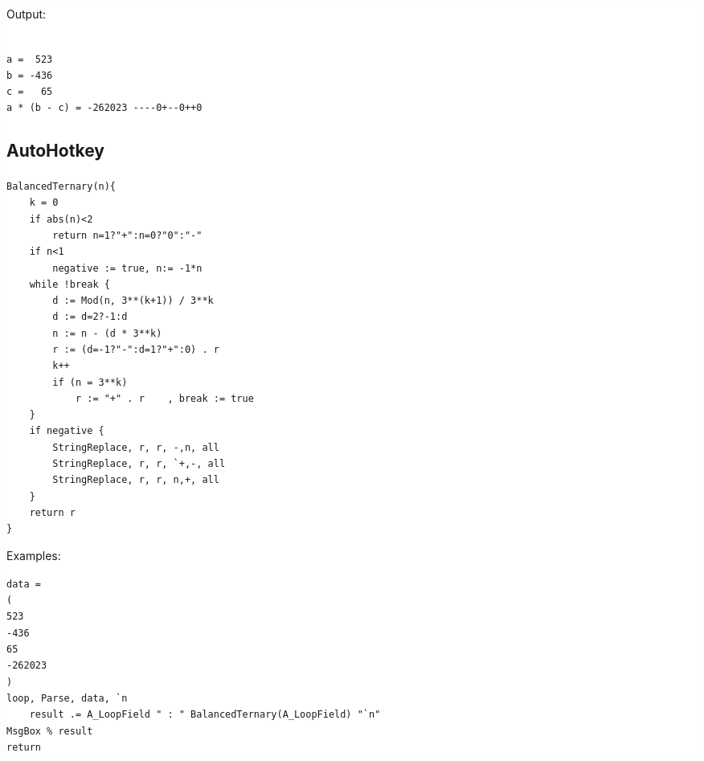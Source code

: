 ```ATS

```

Output:

```txt

a =  523
b = -436
c =   65
a * (b - c) = -262023 ----0+--0++0

```



## AutoHotkey


```AutoHotkey
BalancedTernary(n){
	k = 0
	if abs(n)<2
		return n=1?"+":n=0?"0":"-"
	if n<1
		negative := true, n:= -1*n
	while !break {
		d := Mod(n, 3**(k+1)) / 3**k
		d := d=2?-1:d
		n := n - (d * 3**k)
		r := (d=-1?"-":d=1?"+":0) . r
		k++
		if (n = 3**k)
			r := "+" . r	, break := true
	}
	if negative {
		StringReplace, r, r, -,n, all
		StringReplace, r, r, `+,-, all
		StringReplace, r, r, n,+, all
	}
	return r
}
```

Examples:
```AutoHotkey
data =
(
523
-436
65
-262023
)
loop, Parse, data, `n
	result .= A_LoopField " : " BalancedTernary(A_LoopField) "`n"
MsgBox % result
return
```
